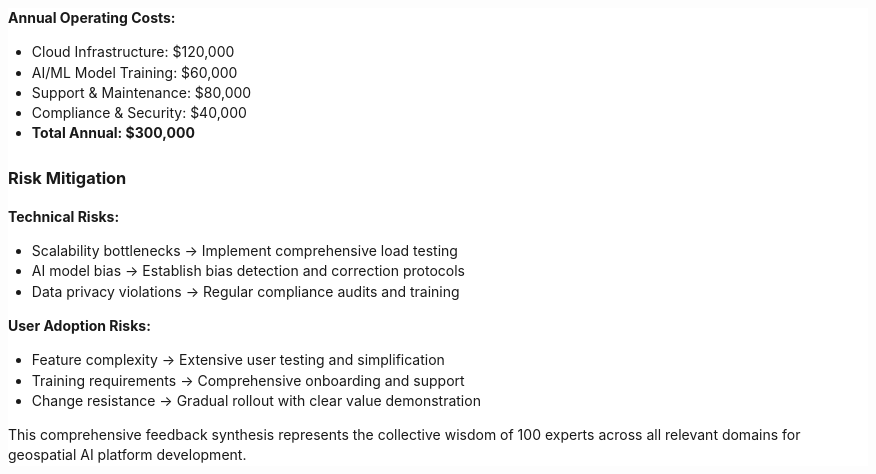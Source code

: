**Annual Operating Costs:**
- Cloud Infrastructure: $120,000
- AI/ML Model Training: $60,000
- Support & Maintenance: $80,000
- Compliance & Security: $40,000
- **Total Annual: $300,000**

### Risk Mitigation

**Technical Risks:**
- Scalability bottlenecks → Implement comprehensive load testing
- AI model bias → Establish bias detection and correction protocols
- Data privacy violations → Regular compliance audits and training

**User Adoption Risks:**
- Feature complexity → Extensive user testing and simplification
- Training requirements → Comprehensive onboarding and support
- Change resistance → Gradual rollout with clear value demonstration

This comprehensive feedback synthesis represents the collective wisdom of 100 experts across all relevant domains for geospatial AI platform development.
